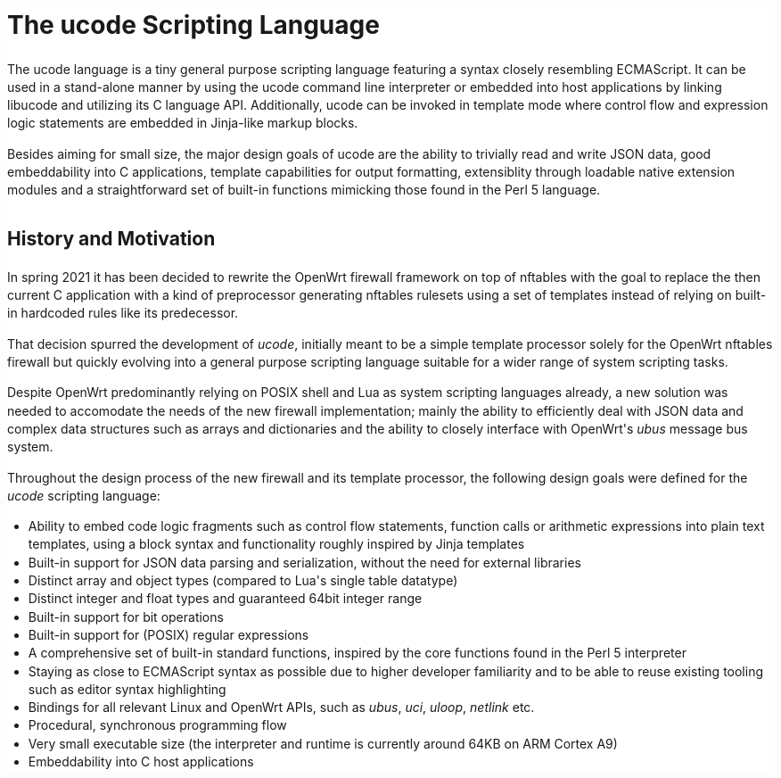 # The ucode Scripting Language

The ucode language is a tiny general purpose scripting language featuring a
syntax closely resembling ECMAScript. It can be used in a stand-alone manner
by using the ucode command line interpreter or embedded into host applications
by linking libucode and utilizing its C language API. Additionally, ucode can
be invoked in template mode where control flow and expression logic statements
are embedded in Jinja-like markup blocks.

Besides aiming for small size, the major design goals of ucode are the ability
to trivially read and write JSON data, good embeddability into C applications,
template capabilities for output formatting, extensiblity through loadable
native extension modules and a straightforward set of built-in functions
mimicking those found in the Perl 5 language.

## History and Motivation

In spring 2021 it has been decided to rewrite the OpenWrt firewall framework on
top of nftables with the goal to replace the then current C application with a
kind of preprocessor generating nftables rulesets using a set of templates
instead of relying on built-in hardcoded rules like its predecessor.

That decision spurred the development of *ucode*, initially meant to be a
simple template processor solely for the OpenWrt nftables firewall but quickly
evolving into a general purpose scripting language suitable for a wider range
of system scripting tasks.

Despite OpenWrt predominantly relying on POSIX shell and Lua as system
scripting languages already, a new solution was needed to accomodate the needs
of the new firewall implementation; mainly the ability to efficiently deal with
JSON data and complex data structures such as arrays and dictionaries and the
ability to closely interface with OpenWrt's *ubus* message bus system.

Throughout the design process of the new firewall and its template processor,
the following design goals were defined for the *ucode* scripting language:

 - Ability to embed code logic fragments such as control flow statements,
   function calls or arithmetic expressions into plain text templates, using
   a block syntax and functionality roughly inspired by Jinja templates
 - Built-in support for JSON data parsing and serialization, without the need
   for external libraries
 - Distinct array and object types (compared to Lua's single table datatype)
 - Distinct integer and float types and guaranteed 64bit integer range
 - Built-in support for bit operations
 - Built-in support for (POSIX) regular expressions
 - A comprehensive set of built-in standard functions, inspired by the core
   functions found in the Perl 5 interpreter
 - Staying as close to ECMAScript syntax as possible due to higher developer
   familiarity and to be able to reuse existing tooling such as editor syntax
   highlighting
 - Bindings for all relevant Linux and OpenWrt APIs, such as *ubus*, *uci*,
   *uloop*, *netlink* etc.
 - Procedural, synchronous programming flow
 - Very small executable size (the interpreter and runtime is currently around
   64KB on ARM Cortex A9)
 - Embeddability into C host applications
